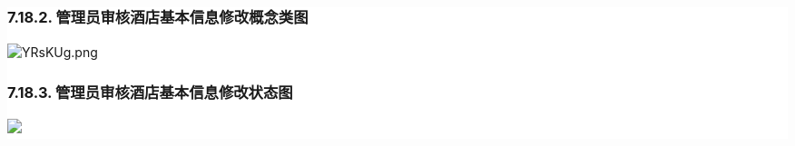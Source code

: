 ### 7.18.2. 管理员审核酒店基本信息修改概念类图
![YRsKUg.png](https://software3.oss-cn-beijing.aliyuncs.com/%E7%AE%A1%E7%90%86%E5%91%98%E5%AE%A1%E6%A0%B8%E9%85%92%E5%BA%97%E4%BF%A1%E6%81%AF%E4%BF%AE%E6%94%B9%E6%A6%82%E5%BF%B5%E7%B1%BB%E5%9B%BE.png)

### 7.18.3. 管理员审核酒店基本信息修改状态图
![](https://s1.ax1x.com/2020/03/25/8xPllV.png)